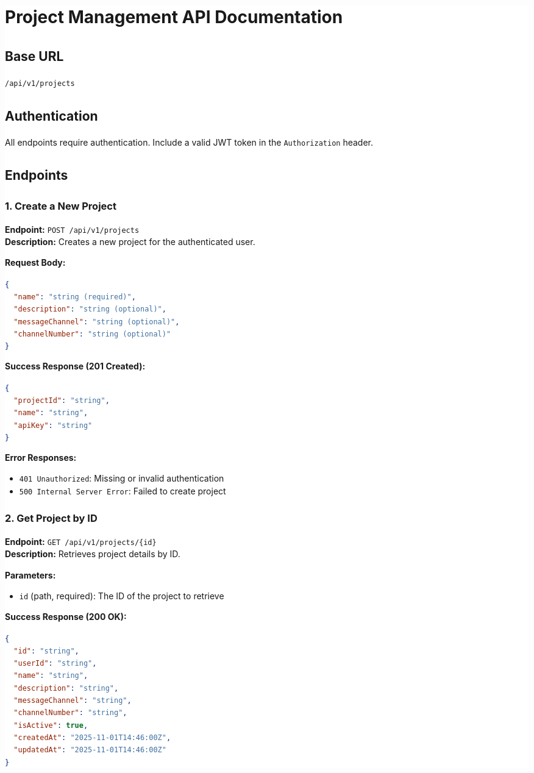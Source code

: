 # Project Management API Documentation

## Base URL
`/api/v1/projects`

## Authentication
All endpoints require authentication. Include a valid JWT token in the `Authorization` header.

## Endpoints

### 1. Create a New Project
**Endpoint:** `POST /api/v1/projects`  
**Description:** Creates a new project for the authenticated user.

**Request Body:**
```json
{
  "name": "string (required)",
  "description": "string (optional)",
  "messageChannel": "string (optional)",
  "channelNumber": "string (optional)"
}
```

**Success Response (201 Created):**
```json
{
  "projectId": "string",
  "name": "string",
  "apiKey": "string"
}
```

**Error Responses:**
- `401 Unauthorized`: Missing or invalid authentication
- `500 Internal Server Error`: Failed to create project

### 2. Get Project by ID
**Endpoint:** `GET /api/v1/projects/{id}`  
**Description:** Retrieves project details by ID.

**Parameters:**
- `id` (path, required): The ID of the project to retrieve

**Success Response (200 OK):**
```json
{
  "id": "string",
  "userId": "string",
  "name": "string",
  "description": "string",
  "messageChannel": "string",
  "channelNumber": "string",
  "isActive": true,
  "createdAt": "2025-11-01T14:46:00Z",
  "updatedAt": "2025-11-01T14:46:00Z"
}
```
